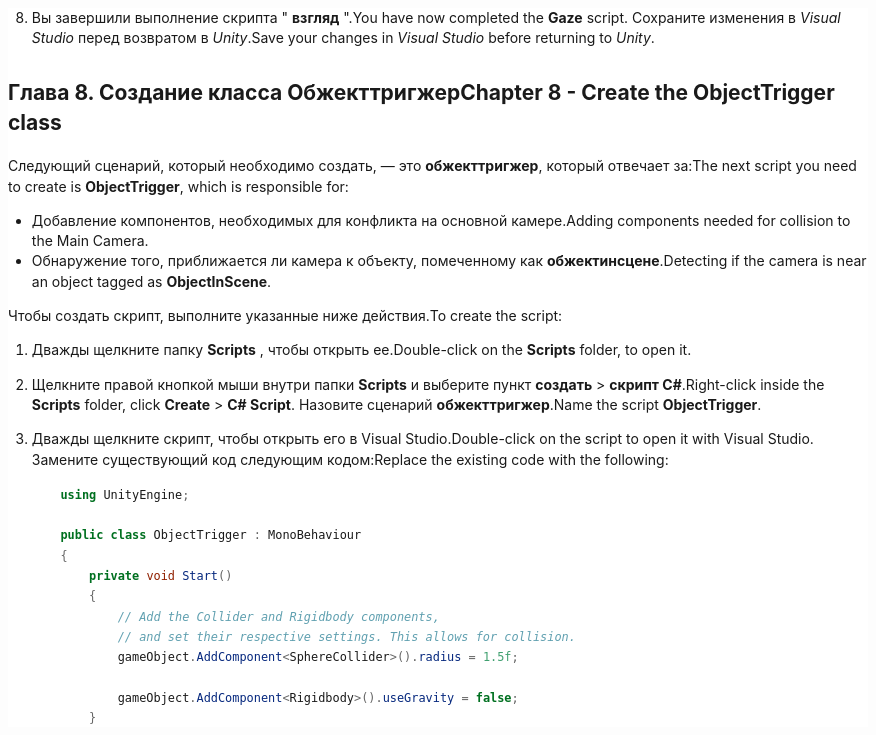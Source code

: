 8.  <span data-ttu-id="a7e10-361">Вы завершили выполнение скрипта " **взгляд** ".</span><span class="sxs-lookup"><span data-stu-id="a7e10-361">You have now completed the **Gaze** script.</span></span> <span data-ttu-id="a7e10-362">Сохраните изменения в *Visual Studio* перед возвратом в *Unity*.</span><span class="sxs-lookup"><span data-stu-id="a7e10-362">Save your changes in *Visual Studio* before returning to *Unity*.</span></span>

## <a name="chapter-8---create-the-objecttrigger-class"></a><span data-ttu-id="a7e10-363">Глава 8. Создание класса Обжекттригжер</span><span class="sxs-lookup"><span data-stu-id="a7e10-363">Chapter 8 - Create the ObjectTrigger class</span></span>

<span data-ttu-id="a7e10-364">Следующий сценарий, который необходимо создать, — это **обжекттригжер**, который отвечает за:</span><span class="sxs-lookup"><span data-stu-id="a7e10-364">The next script you need to create is **ObjectTrigger**, which is responsible for:</span></span>

- <span data-ttu-id="a7e10-365">Добавление компонентов, необходимых для конфликта на основной камере.</span><span class="sxs-lookup"><span data-stu-id="a7e10-365">Adding components needed for collision to the Main Camera.</span></span>
- <span data-ttu-id="a7e10-366">Обнаружение того, приближается ли камера к объекту, помеченному как **обжектинсцене**.</span><span class="sxs-lookup"><span data-stu-id="a7e10-366">Detecting if the camera is near an object tagged as **ObjectInScene**.</span></span>

<span data-ttu-id="a7e10-367">Чтобы создать скрипт, выполните указанные ниже действия.</span><span class="sxs-lookup"><span data-stu-id="a7e10-367">To create the script:</span></span>

1.  <span data-ttu-id="a7e10-368">Дважды щелкните папку **Scripts** , чтобы открыть ее.</span><span class="sxs-lookup"><span data-stu-id="a7e10-368">Double-click on the **Scripts** folder, to open it.</span></span>

2.  <span data-ttu-id="a7e10-369">Щелкните правой кнопкой мыши внутри папки **Scripts** и выберите пункт **создать**  >  **скрипт C#**.</span><span class="sxs-lookup"><span data-stu-id="a7e10-369">Right-click inside the **Scripts** folder, click **Create** > **C# Script**.</span></span> <span data-ttu-id="a7e10-370">Назовите сценарий **обжекттригжер**.</span><span class="sxs-lookup"><span data-stu-id="a7e10-370">Name the script **ObjectTrigger**.</span></span>

3.  <span data-ttu-id="a7e10-371">Дважды щелкните скрипт, чтобы открыть его в Visual Studio.</span><span class="sxs-lookup"><span data-stu-id="a7e10-371">Double-click on the script to open it with Visual Studio.</span></span> <span data-ttu-id="a7e10-372">Замените существующий код следующим кодом:</span><span class="sxs-lookup"><span data-stu-id="a7e10-372">Replace the existing code with the following:</span></span>

    ```csharp
        using UnityEngine;

        public class ObjectTrigger : MonoBehaviour
        {
            private void Start()
            {
                // Add the Collider and Rigidbody components, 
                // and set their respective settings. This allows for collision.
                gameObject.AddComponent<SphereCollider>().radius = 1.5f;

                gameObject.AddComponent<Rigidbody>().useGravity = false;
            }
